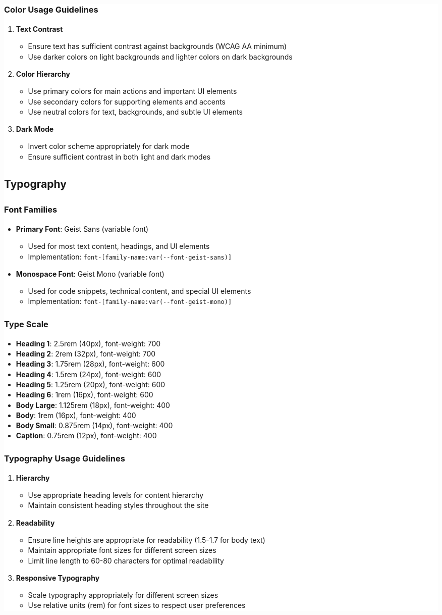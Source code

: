 ### Color Usage Guidelines

1. **Text Contrast**
   - Ensure text has sufficient contrast against backgrounds (WCAG AA minimum)
   - Use darker colors on light backgrounds and lighter colors on dark backgrounds

2. **Color Hierarchy**
   - Use primary colors for main actions and important UI elements
   - Use secondary colors for supporting elements and accents
   - Use neutral colors for text, backgrounds, and subtle UI elements

3. **Dark Mode**
   - Invert color scheme appropriately for dark mode
   - Ensure sufficient contrast in both light and dark modes

## Typography

### Font Families

- **Primary Font**: Geist Sans (variable font)
  - Used for most text content, headings, and UI elements
  - Implementation: `font-[family-name:var(--font-geist-sans)]`

- **Monospace Font**: Geist Mono (variable font)
  - Used for code snippets, technical content, and special UI elements
  - Implementation: `font-[family-name:var(--font-geist-mono)]`

### Type Scale

- **Heading 1**: 2.5rem (40px), font-weight: 700
- **Heading 2**: 2rem (32px), font-weight: 700
- **Heading 3**: 1.75rem (28px), font-weight: 600
- **Heading 4**: 1.5rem (24px), font-weight: 600
- **Heading 5**: 1.25rem (20px), font-weight: 600
- **Heading 6**: 1rem (16px), font-weight: 600
- **Body Large**: 1.125rem (18px), font-weight: 400
- **Body**: 1rem (16px), font-weight: 400
- **Body Small**: 0.875rem (14px), font-weight: 400
- **Caption**: 0.75rem (12px), font-weight: 400

### Typography Usage Guidelines

1. **Hierarchy**
   - Use appropriate heading levels for content hierarchy
   - Maintain consistent heading styles throughout the site

2. **Readability**
   - Ensure line heights are appropriate for readability (1.5-1.7 for body text)
   - Maintain appropriate font sizes for different screen sizes
   - Limit line length to 60-80 characters for optimal readability

3. **Responsive Typography**
   - Scale typography appropriately for different screen sizes
   - Use relative units (rem) for font sizes to respect user preferences
